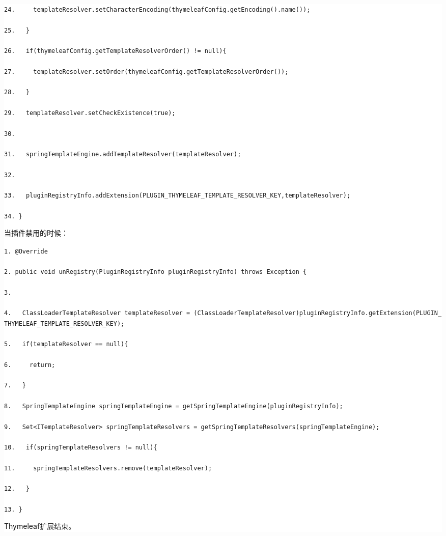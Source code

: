 ```
24.     templateResolver.setCharacterEncoding(thymeleafConfig.getEncoding().name()); 

25.   } 

26.   if(thymeleafConfig.getTemplateResolverOrder() != null){ 

27.     templateResolver.setOrder(thymeleafConfig.getTemplateResolverOrder()); 

28.   } 

29.   templateResolver.setCheckExistence(true); 

30.  

31.   springTemplateEngine.addTemplateResolver(templateResolver); 

32.  

33.   pluginRegistryInfo.addExtension(PLUGIN_THYMELEAF_TEMPLATE_RESOLVER_KEY,templateResolver); 

34. } 
```



当插件禁用的时候：



```
1. @Override 

2. public void unRegistry(PluginRegistryInfo pluginRegistryInfo) throws Exception { 

3.  

4.   ClassLoaderTemplateResolver templateResolver = (ClassLoaderTemplateResolver)pluginRegistryInfo.getExtension(PLUGIN_THYMELEAF_TEMPLATE_RESOLVER_KEY); 

5.   if(templateResolver == null){ 

6.     return; 

7.   } 

8.   SpringTemplateEngine springTemplateEngine = getSpringTemplateEngine(pluginRegistryInfo); 

9.   Set<ITemplateResolver> springTemplateResolvers = getSpringTemplateResolvers(springTemplateEngine); 

10.   if(springTemplateResolvers != null){ 

11.     springTemplateResolvers.remove(templateResolver); 

12.   } 

13. } 
```



Thymeleaf扩展结束。